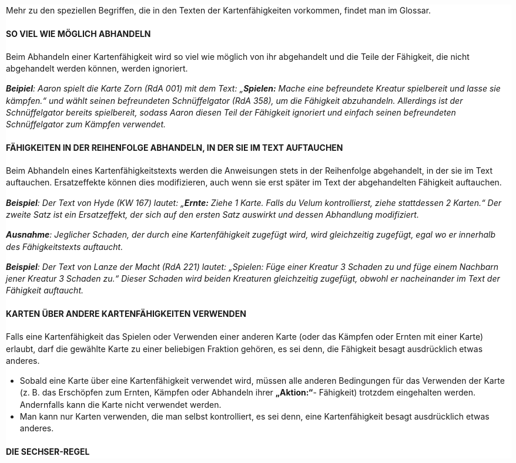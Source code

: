 Mehr zu den speziellen Begriffen, die in den Texten der Kartenfähigkeiten
vorkommen, findet man im Glossar.

#### SO VIEL WIE MÖGLICH ABHANDELN

Beim Abhandeln einer Kartenfähigkeit wird so viel wie möglich von ihr
abgehandelt und die Teile der Fähigkeit, die nicht abgehandelt werden
können, werden ignoriert.

_**Beipiel**: Aaron spielt die Karte Zorn (RdA 001) mit dem Text: „**Spielen:**
Mache eine befreundete Kreatur spielbereit und lasse sie kämpfen.“ und
wählt seinen befreundeten Schnüffelgator (RdA 358), um die Fähigkeit
abzuhandeln. Allerdings ist der Schnüffelgator bereits spielbereit, sodass
Aaron diesen Teil der Fähigkeit ignoriert und einfach seinen befreundeten
Schnüffelgator zum Kämpfen verwendet._

#### FÄHIGKEITEN IN DER REIHENFOLGE ABHANDELN, IN DER SIE IM TEXT AUFTAUCHEN

Beim Abhandeln eines Kartenfähigkeitstexts werden die Anweisungen
stets in der Reihenfolge abgehandelt, in der sie im Text auftauchen.
Ersatzeffekte können dies modifizieren, auch wenn sie erst später im Text der
abgehandelten Fähigkeit auftauchen.

_**Beispiel**: Der Text von Hyde (KW 167) lautet: „**Ernte:** Ziehe 1 Karte.
Falls du Velum kontrollierst, ziehe stattdessen 2 Karten.“ Der zweite Satz
ist ein Ersatzeffekt, der sich auf den ersten Satz auswirkt und dessen
Abhandlung modifiziert._

_**Ausnahme**: Jeglicher Schaden, der durch eine Kartenfähigkeit zugefügt wird,
wird gleichzeitig zugefügt, egal wo er innerhalb des Fähigkeitstexts auftaucht._

_**Beispiel**: Der Text von Lanze der Macht (RdA 221) lautet: „Spielen: Füge
einer Kreatur 3 Schaden zu und füge einem Nachbarn jener Kreatur 3 Schaden zu.“
Dieser Schaden wird beiden Kreaturen gleichzeitig zugefügt, obwohl er
nacheinander im Text der Fähigkeit auftaucht._

#### KARTEN ÜBER ANDERE KARTENFÄHIGKEITEN VERWENDEN

Falls eine Kartenfähigkeit das Spielen oder Verwenden einer anderen Karte
(oder das Kämpfen oder Ernten mit einer Karte) erlaubt, darf die gewählte
Karte zu einer beliebigen Fraktion gehören, es sei denn, die Fähigkeit besagt
ausdrücklich etwas anderes.

* Sobald eine Karte über eine Kartenfähigkeit verwendet wird, müssen
alle anderen Bedingungen für das Verwenden der Karte (z. B. das
Erschöpfen zum Ernten, Kämpfen oder Abhandeln ihrer **„Aktion:“**-
Fähigkeit) trotzdem eingehalten werden. Andernfalls kann die Karte nicht
verwendet werden.
* Man kann nur Karten verwenden, die man selbst kontrolliert, es sei denn,
eine Kartenfähigkeit besagt ausdrücklich etwas anderes.

<a name="sechserregel"></a>

#### DIE SECHSER-REGEL
